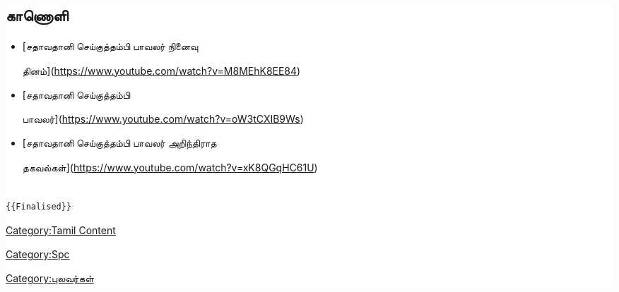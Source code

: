 ## காணொளி



-   [சதாவதானி செய்குத்தம்பி பாவலர் நினைவு

    தினம்](https://www.youtube.com/watch?v=M8MEhK8EE84)

-   [சதாவதானி செய்குத்தம்பி

    பாவலர்](https://www.youtube.com/watch?v=oW3tCXIB9Ws)

-   [சதாவதானி செய்குத்தம்பி பாவலர் அறிந்திராத

    தகவல்கள்](https://www.youtube.com/watch?v=xK8QGqHC61U)



```{=mediawiki}

{{Finalised}}

```

[Category:Tamil Content](Category:Tamil_Content "wikilink")

[Category:Spc](Category:Spc "wikilink")

[Category:புலவர்கள்](Category:புலவர்கள் "wikilink")

